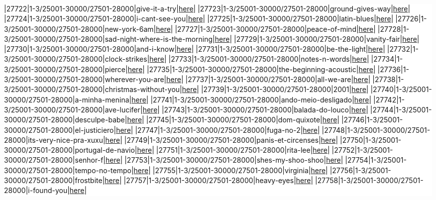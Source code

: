 |27722|1-3/25001-30000/27501-28000|give-it-a-try|[here](https://cdn.jsdelivr.net/gh/guitarchord/cc1-3/25001-30000/27501-28000/give-it-a-try.webp)|
|27723|1-3/25001-30000/27501-28000|ground-gives-way|[here](https://cdn.jsdelivr.net/gh/guitarchord/cc1-3/25001-30000/27501-28000/ground-gives-way.webp)|
|27724|1-3/25001-30000/27501-28000|i-cant-see-you|[here](https://cdn.jsdelivr.net/gh/guitarchord/cc1-3/25001-30000/27501-28000/i-cant-see-you.webp)|
|27725|1-3/25001-30000/27501-28000|latin-blues|[here](https://cdn.jsdelivr.net/gh/guitarchord/cc1-3/25001-30000/27501-28000/latin-blues.webp)|
|27726|1-3/25001-30000/27501-28000|new-york-6am|[here](https://cdn.jsdelivr.net/gh/guitarchord/cc1-3/25001-30000/27501-28000/new-york-6am.webp)|
|27727|1-3/25001-30000/27501-28000|peace-of-mind|[here](https://cdn.jsdelivr.net/gh/guitarchord/cc1-3/25001-30000/27501-28000/peace-of-mind.webp)|
|27728|1-3/25001-30000/27501-28000|sad-night-where-is-the-morning|[here](https://cdn.jsdelivr.net/gh/guitarchord/cc1-3/25001-30000/27501-28000/sad-night-where-is-the-morning.webp)|
|27729|1-3/25001-30000/27501-28000|vanity-fair|[here](https://cdn.jsdelivr.net/gh/guitarchord/cc1-3/25001-30000/27501-28000/vanity-fair.webp)|
|27730|1-3/25001-30000/27501-28000|and-i-know|[here](https://cdn.jsdelivr.net/gh/guitarchord/cc1-3/25001-30000/27501-28000/and-i-know.webp)|
|27731|1-3/25001-30000/27501-28000|be-the-light|[here](https://cdn.jsdelivr.net/gh/guitarchord/cc1-3/25001-30000/27501-28000/be-the-light.webp)|
|27732|1-3/25001-30000/27501-28000|clock-strikes|[here](https://cdn.jsdelivr.net/gh/guitarchord/cc1-3/25001-30000/27501-28000/clock-strikes.webp)|
|27733|1-3/25001-30000/27501-28000|notes-n-words|[here](https://cdn.jsdelivr.net/gh/guitarchord/cc1-3/25001-30000/27501-28000/notes-n-words.webp)|
|27734|1-3/25001-30000/27501-28000|pierce|[here](https://cdn.jsdelivr.net/gh/guitarchord/cc1-3/25001-30000/27501-28000/pierce.webp)|
|27735|1-3/25001-30000/27501-28000|the-beginning-acoustic|[here](https://cdn.jsdelivr.net/gh/guitarchord/cc1-3/25001-30000/27501-28000/the-beginning-acoustic.webp)|
|27736|1-3/25001-30000/27501-28000|wherever-you-are|[here](https://cdn.jsdelivr.net/gh/guitarchord/cc1-3/25001-30000/27501-28000/wherever-you-are.webp)|
|27737|1-3/25001-30000/27501-28000|all-we-are|[here](https://cdn.jsdelivr.net/gh/guitarchord/cc1-3/25001-30000/27501-28000/all-we-are.webp)|
|27738|1-3/25001-30000/27501-28000|christmas-without-you|[here](https://cdn.jsdelivr.net/gh/guitarchord/cc1-3/25001-30000/27501-28000/christmas-without-you.webp)|
|27739|1-3/25001-30000/27501-28000|2001|[here](https://cdn.jsdelivr.net/gh/guitarchord/cc1-3/25001-30000/27501-28000/2001.webp)|
|27740|1-3/25001-30000/27501-28000|a-minha-menina|[here](https://cdn.jsdelivr.net/gh/guitarchord/cc1-3/25001-30000/27501-28000/a-minha-menina.webp)|
|27741|1-3/25001-30000/27501-28000|ando-meio-desligado|[here](https://cdn.jsdelivr.net/gh/guitarchord/cc1-3/25001-30000/27501-28000/ando-meio-desligado.webp)|
|27742|1-3/25001-30000/27501-28000|ave-lucifer|[here](https://cdn.jsdelivr.net/gh/guitarchord/cc1-3/25001-30000/27501-28000/ave-lucifer.webp)|
|27743|1-3/25001-30000/27501-28000|balada-do-louco|[here](https://cdn.jsdelivr.net/gh/guitarchord/cc1-3/25001-30000/27501-28000/balada-do-louco.webp)|
|27744|1-3/25001-30000/27501-28000|desculpe-babe|[here](https://cdn.jsdelivr.net/gh/guitarchord/cc1-3/25001-30000/27501-28000/desculpe-babe.webp)|
|27745|1-3/25001-30000/27501-28000|dom-quixote|[here](https://cdn.jsdelivr.net/gh/guitarchord/cc1-3/25001-30000/27501-28000/dom-quixote.webp)|
|27746|1-3/25001-30000/27501-28000|el-justiciero|[here](https://cdn.jsdelivr.net/gh/guitarchord/cc1-3/25001-30000/27501-28000/el-justiciero.webp)|
|27747|1-3/25001-30000/27501-28000|fuga-no-2|[here](https://cdn.jsdelivr.net/gh/guitarchord/cc1-3/25001-30000/27501-28000/fuga-no-2.webp)|
|27748|1-3/25001-30000/27501-28000|its-very-nice-pra-xuxu|[here](https://cdn.jsdelivr.net/gh/guitarchord/cc1-3/25001-30000/27501-28000/its-very-nice-pra-xuxu.webp)|
|27749|1-3/25001-30000/27501-28000|panis-et-circenses|[here](https://cdn.jsdelivr.net/gh/guitarchord/cc1-3/25001-30000/27501-28000/panis-et-circenses.webp)|
|27750|1-3/25001-30000/27501-28000|portugal-de-navio|[here](https://cdn.jsdelivr.net/gh/guitarchord/cc1-3/25001-30000/27501-28000/portugal-de-navio.webp)|
|27751|1-3/25001-30000/27501-28000|rita-lee|[here](https://cdn.jsdelivr.net/gh/guitarchord/cc1-3/25001-30000/27501-28000/rita-lee.webp)|
|27752|1-3/25001-30000/27501-28000|senhor-f|[here](https://cdn.jsdelivr.net/gh/guitarchord/cc1-3/25001-30000/27501-28000/senhor-f.webp)|
|27753|1-3/25001-30000/27501-28000|shes-my-shoo-shoo|[here](https://cdn.jsdelivr.net/gh/guitarchord/cc1-3/25001-30000/27501-28000/shes-my-shoo-shoo.webp)|
|27754|1-3/25001-30000/27501-28000|tempo-no-tempo|[here](https://cdn.jsdelivr.net/gh/guitarchord/cc1-3/25001-30000/27501-28000/tempo-no-tempo.webp)|
|27755|1-3/25001-30000/27501-28000|virginia|[here](https://cdn.jsdelivr.net/gh/guitarchord/cc1-3/25001-30000/27501-28000/virginia.webp)|
|27756|1-3/25001-30000/27501-28000|frostbite|[here](https://cdn.jsdelivr.net/gh/guitarchord/cc1-3/25001-30000/27501-28000/frostbite.webp)|
|27757|1-3/25001-30000/27501-28000|heavy-eyes|[here](https://cdn.jsdelivr.net/gh/guitarchord/cc1-3/25001-30000/27501-28000/heavy-eyes.webp)|
|27758|1-3/25001-30000/27501-28000|i-found-you|[here](https://cdn.jsdelivr.net/gh/guitarchord/cc1-3/25001-30000/27501-28000/i-found-you.webp)|